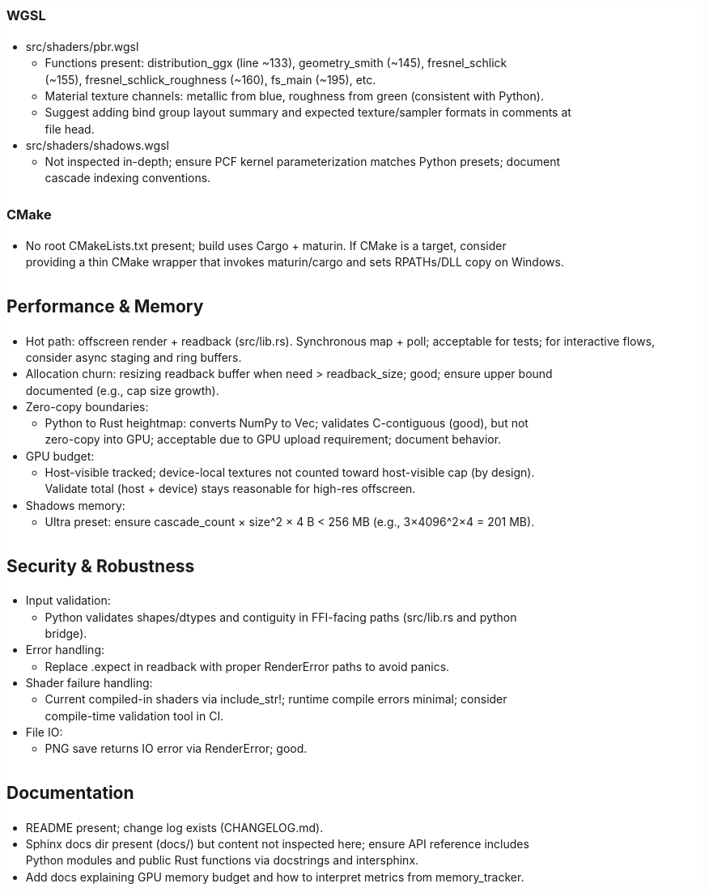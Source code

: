   ### WGSL                                                                                            
                                                                                                      
  - src/shaders/pbr.wgsl                                                                              
      - Functions present: distribution_ggx (line ~133), geometry_smith (~145), fresnel_schlick       
  (~155), fresnel_schlick_roughness (~160), fs_main (~195), etc.                                      
      - Material texture channels: metallic from blue, roughness from green (consistent with Python). 
      - Suggest adding bind group layout summary and expected texture/sampler formats in comments at  
  file head.                                                                                          
  - src/shaders/shadows.wgsl                                                                          
      - Not inspected in-depth; ensure PCF kernel parameterization matches Python presets; document   
  cascade indexing conventions.                                                                       
                                                                                                      
  ### CMake                                                                                           
                                                                                                      
  - No root CMakeLists.txt present; build uses Cargo + maturin. If CMake is a target, consider        
  providing a thin CMake wrapper that invokes maturin/cargo and sets RPATHs/DLL copy on Windows.      
                                                                                                      
  ## Performance & Memory                                                                             
                                                                                                      
  - Hot path: offscreen render + readback (src/lib.rs). Synchronous map + poll; acceptable for tests; 
  for interactive flows, consider async staging and ring buffers.                                     
  - Allocation churn: resizing readback buffer when need > readback_size; good; ensure upper bound    
  documented (e.g., cap size growth).                                                                 
  - Zero-copy boundaries:                                                                             
      - Python to Rust heightmap: converts NumPy to Vec; validates C-contiguous (good), but not       
  zero-copy into GPU; acceptable due to GPU upload requirement; document behavior.                    
  - GPU budget:                                                                                       
      - Host-visible tracked; device-local textures not counted toward host-visible cap (by design).  
  Validate total (host + device) stays reasonable for high-res offscreen.                             
  - Shadows memory:                                                                                   
      - Ultra preset: ensure cascade_count × size^2 × 4 B < 256 MB (e.g., 3×4096^2×4 = 201 MB).       
                                                                                                      
  ## Security & Robustness                                                                            
                                                                                                      
  - Input validation:                                                                                 
      - Python validates shapes/dtypes and contiguity in FFI-facing paths (src/lib.rs and python      
  bridge).                                                                                            
  - Error handling:                                                                                   
      - Replace .expect in readback with proper RenderError paths to avoid panics.                    
  - Shader failure handling:                                                                          
      - Current compiled-in shaders via include_str!; runtime compile errors minimal; consider        
  compile-time validation tool in CI.                                                                 
  - File IO:                                                                                          
      - PNG save returns IO error via RenderError; good.                                              
                                                                                                      
  ## Documentation                                                                                    
                                                                                                      
  - README present; change log exists (CHANGELOG.md).                                                 
  - Sphinx docs dir present (docs/) but content not inspected here; ensure API reference includes     
  Python modules and public Rust functions via docstrings and intersphinx.                            
  - Add docs explaining GPU memory budget and how to interpret metrics from memory_tracker.           
                                                                                                      